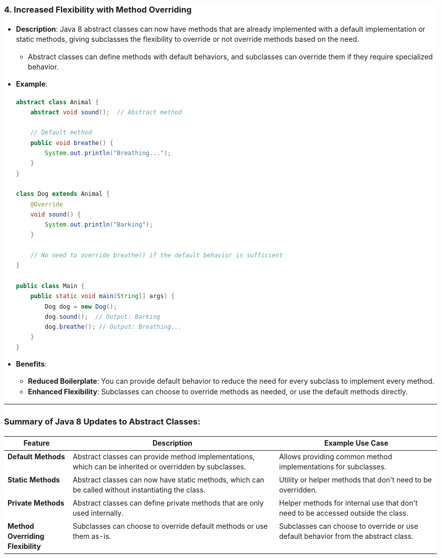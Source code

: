 
### 4. **Increased Flexibility with Method Overriding**
- **Description**: Java 8 abstract classes can now have methods that are already implemented with a default implementation or static methods, giving subclasses the flexibility to override or not override methods based on the need.

  - Abstract classes can define methods with default behaviors, and subclasses can override them if they require specialized behavior.
  
- **Example**:
  ```java
  abstract class Animal {
      abstract void sound();  // Abstract method

      // Default method
      public void breathe() {
          System.out.println("Breathing...");
      }
  }

  class Dog extends Animal {
      @Override
      void sound() {
          System.out.println("Barking");
      }

      // No need to override breathe() if the default behavior is sufficient
  }

  public class Main {
      public static void main(String[] args) {
          Dog dog = new Dog();
          dog.sound();  // Output: Barking
          dog.breathe(); // Output: Breathing...
      }
  }
  ```

- **Benefits**:
  - **Reduced Boilerplate**: You can provide default behavior to reduce the need for every subclass to implement every method.
  - **Enhanced Flexibility**: Subclasses can choose to override methods as needed, or use the default methods directly.

---

### Summary of Java 8 Updates to Abstract Classes:

| **Feature**              | **Description**                                                                 | **Example Use Case**                                         |
|--------------------------|---------------------------------------------------------------------------------|-------------------------------------------------------------|
| **Default Methods**       | Abstract classes can provide method implementations, which can be inherited or overridden by subclasses. | Allows providing common method implementations for subclasses. |
| **Static Methods**        | Abstract classes can now have static methods, which can be called without instantiating the class. | Utility or helper methods that don't need to be overridden.  |
| **Private Methods**       | Abstract classes can define private methods that are only used internally.        | Helper methods for internal use that don't need to be accessed outside the class. |
| **Method Overriding Flexibility** | Subclasses can choose to override default methods or use them as-is. | Subclasses can choose to override or use default behavior from the abstract class. |
